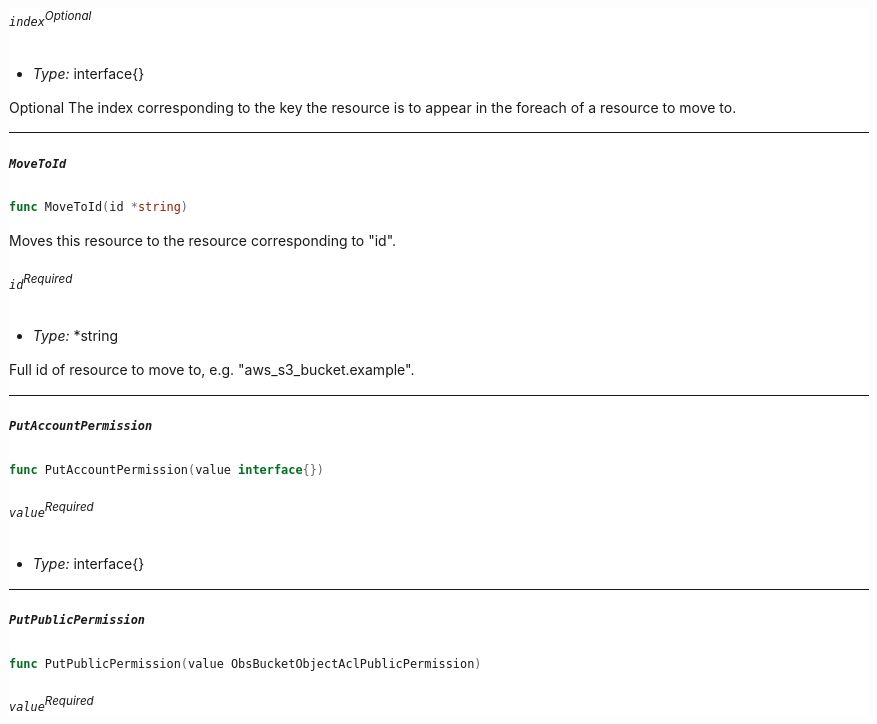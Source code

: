 ###### `index`<sup>Optional</sup> <a name="index" id="@cdktf/provider-opentelekomcloud.obsBucketObjectAcl.ObsBucketObjectAcl.moveTo.parameter.index"></a>

- *Type:* interface{}

Optional The index corresponding to the key the resource is to appear in the foreach of a resource to move to.

---

##### `MoveToId` <a name="MoveToId" id="@cdktf/provider-opentelekomcloud.obsBucketObjectAcl.ObsBucketObjectAcl.moveToId"></a>

```go
func MoveToId(id *string)
```

Moves this resource to the resource corresponding to "id".

###### `id`<sup>Required</sup> <a name="id" id="@cdktf/provider-opentelekomcloud.obsBucketObjectAcl.ObsBucketObjectAcl.moveToId.parameter.id"></a>

- *Type:* *string

Full id of resource to move to, e.g. "aws_s3_bucket.example".

---

##### `PutAccountPermission` <a name="PutAccountPermission" id="@cdktf/provider-opentelekomcloud.obsBucketObjectAcl.ObsBucketObjectAcl.putAccountPermission"></a>

```go
func PutAccountPermission(value interface{})
```

###### `value`<sup>Required</sup> <a name="value" id="@cdktf/provider-opentelekomcloud.obsBucketObjectAcl.ObsBucketObjectAcl.putAccountPermission.parameter.value"></a>

- *Type:* interface{}

---

##### `PutPublicPermission` <a name="PutPublicPermission" id="@cdktf/provider-opentelekomcloud.obsBucketObjectAcl.ObsBucketObjectAcl.putPublicPermission"></a>

```go
func PutPublicPermission(value ObsBucketObjectAclPublicPermission)
```

###### `value`<sup>Required</sup> <a name="value" id="@cdktf/provider-opentelekomcloud.obsBucketObjectAcl.ObsBucketObjectAcl.putPublicPermission.parameter.value"></a>
